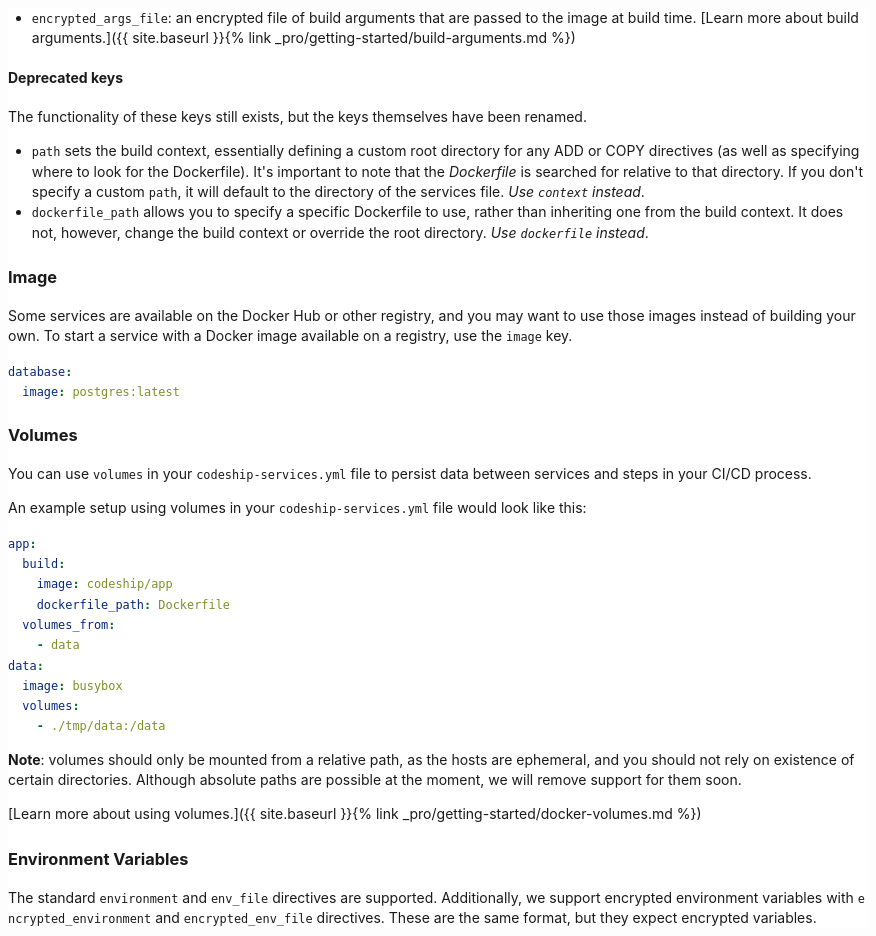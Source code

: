 * `encrypted_args_file`: an encrypted file of build arguments that are passed to the image at build time. [Learn more about build arguments.]({{ site.baseurl }}{% link _pro/getting-started/build-arguments.md %})


#### Deprecated keys
The functionality of these keys still exists, but the keys themselves have been renamed.
* `path` sets the build context, essentially defining a custom root directory for any ADD or COPY directives (as well as specifying where to look for the Dockerfile). It's important to note that the _Dockerfile_ is searched for relative to that directory. If you don't specify a custom `path`, it will default to the directory of the services file. *Use `context` instead*.
* `dockerfile_path` allows you to specify a specific Dockerfile to use, rather than inheriting one from the build context. It does not, however, change the build context or override the root directory. *Use `dockerfile` instead*.


### Image
Some services are available on the Docker Hub or other registry, and you may want to use those images instead of building your own. To start a service with a Docker image available on a registry, use the `image` key.

```yaml
database:
  image: postgres:latest
```

### Volumes
You can use `volumes` in your `codeship-services.yml` file to persist data between services and steps in your CI/CD process.

An example setup using volumes in your `codeship-services.yml` file would look like this:

```yaml
app:
  build:
    image: codeship/app
    dockerfile_path: Dockerfile
  volumes_from:
    - data
data:
  image: busybox
  volumes:
    - ./tmp/data:/data
```

**Note**: volumes should only be mounted from a relative path, as the hosts are ephemeral, and you should not rely on existence of certain directories. Although absolute paths are possible at the moment, we will remove support for them soon.

[Learn more about using volumes.]({{ site.baseurl }}{% link _pro/getting-started/docker-volumes.md %})

### Environment Variables
The standard `environment` and `env_file` directives are supported. Additionally, we support encrypted environment variables with `encrypted_environment` and `encrypted_env_file` directives. These are the same format, but they expect encrypted variables.
